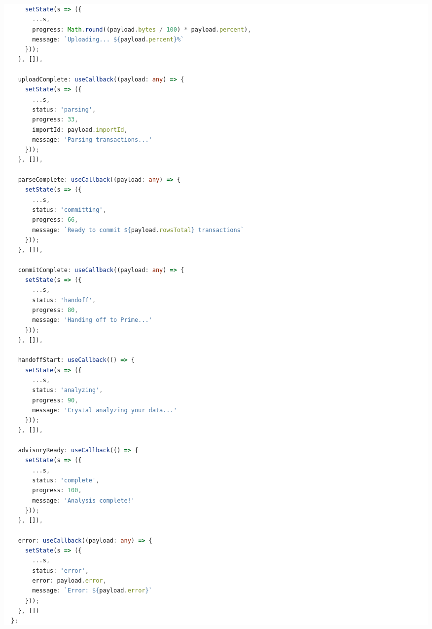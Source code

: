 ```typescript
      setState(s => ({
        ...s,
        progress: Math.round((payload.bytes / 100) * payload.percent),
        message: `Uploading... ${payload.percent}%`
      }));
    }, []),

    uploadComplete: useCallback((payload: any) => {
      setState(s => ({
        ...s,
        status: 'parsing',
        progress: 33,
        importId: payload.importId,
        message: 'Parsing transactions...'
      }));
    }, []),

    parseComplete: useCallback((payload: any) => {
      setState(s => ({
        ...s,
        status: 'committing',
        progress: 66,
        message: `Ready to commit ${payload.rowsTotal} transactions`
      }));
    }, []),

    commitComplete: useCallback((payload: any) => {
      setState(s => ({
        ...s,
        status: 'handoff',
        progress: 80,
        message: 'Handing off to Prime...'
      }));
    }, []),

    handoffStart: useCallback(() => {
      setState(s => ({
        ...s,
        status: 'analyzing',
        progress: 90,
        message: 'Crystal analyzing your data...'
      }));
    }, []),

    advisoryReady: useCallback(() => {
      setState(s => ({
        ...s,
        status: 'complete',
        progress: 100,
        message: 'Analysis complete!'
      }));
    }, []),

    error: useCallback((payload: any) => {
      setState(s => ({
        ...s,
        status: 'error',
        error: payload.error,
        message: `Error: ${payload.error}`
      }));
    }, [])
  };

```